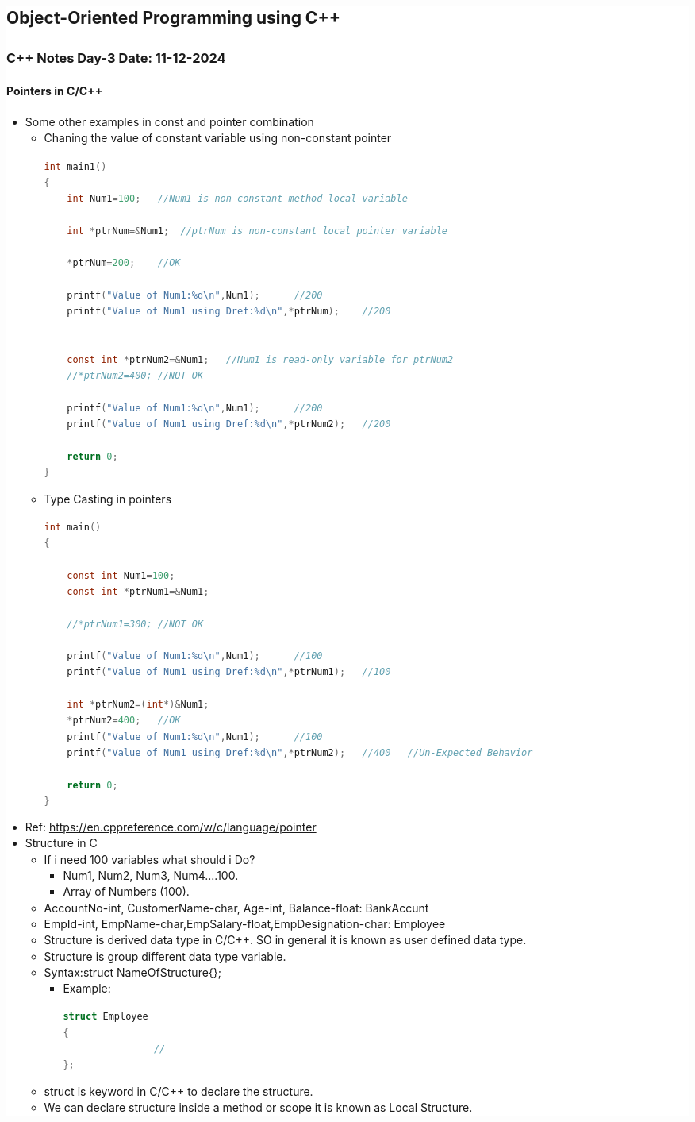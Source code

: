 ## Object-Oriented Programming using C++
### C++ Notes Day-3 Date: 11-12-2024
#### Pointers in C/C++
- Some other examples in const and pointer combination
	- Chaning the value of constant variable using non-constant pointer
		```C
		int main1()
		{
			int Num1=100;	//Num1 is non-constant method local variable

			int *ptrNum=&Num1;	//ptrNum is non-constant local pointer variable

			*ptrNum=200;	//OK

			printf("Value of Num1:%d\n",Num1);		//200
			printf("Value of Num1 using Dref:%d\n",*ptrNum);	//200


			const int *ptrNum2=&Num1;	//Num1 is read-only variable for ptrNum2
			//*ptrNum2=400;	//NOT OK

			printf("Value of Num1:%d\n",Num1);		//200
			printf("Value of Num1 using Dref:%d\n",*ptrNum2);	//200

			return 0;
		}
		```
	- Type Casting in pointers
		```C
		int main()
		{

			const int Num1=100;
			const int *ptrNum1=&Num1;

			//*ptrNum1=300;	//NOT OK

			printf("Value of Num1:%d\n",Num1);		//100
			printf("Value of Num1 using Dref:%d\n",*ptrNum1);	//100

			int *ptrNum2=(int*)&Num1;
			*ptrNum2=400;	//OK
			printf("Value of Num1:%d\n",Num1);		//100
			printf("Value of Num1 using Dref:%d\n",*ptrNum2);	//400   //Un-Expected Behavior

			return 0;
		}
		```
- Ref: https://en.cppreference.com/w/c/language/pointer
- Structure in C
	- If i need 100 variables what should i Do?
		- Num1, Num2, Num3, Num4....100.
		- Array of Numbers (100).
	- AccountNo-int, CustomerName-char, Age-int, Balance-float: BankAccunt
	- EmpId-int, EmpName-char,EmpSalary-float,EmpDesignation-char: Employee
	- Structure is derived data type in C/C++. SO in general it is known as user defined data type.
	- Structure is group different data type variable.
	- Syntax:struct NameOfStructure{};
		- Example:
			```c
			struct Employee
			{
							//
			};			
			```
	- struct is keyword in C/C++ to declare the structure.
	- We can declare structure inside a method or scope it is known as Local Structure.
